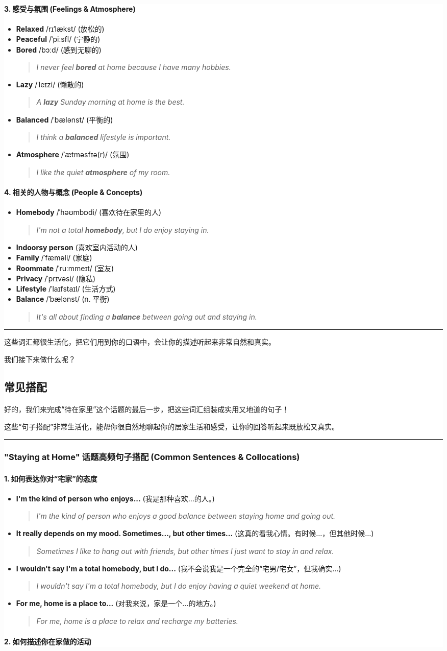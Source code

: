 #### **3. 感受与氛围 (Feelings & Atmosphere)**

* **Relaxed** /rɪˈlækst/ (放松的)
* **Peaceful** /ˈpiːsfl/ (宁静的)
* **Bored** /bɔːd/ (感到无聊的)
    > *I never feel **bored** at home because I have many hobbies.*
* **Lazy** /ˈleɪzi/ (懒散的)
    > *A **lazy** Sunday morning at home is the best.*
* **Balanced** /ˈbælənst/ (平衡的)
    > *I think a **balanced** lifestyle is important.*
* **Atmosphere** /ˈætməsfɪə(r)/ (氛围)
    > *I like the quiet **atmosphere** of my room.*

#### **4. 相关的人物与概念 (People & Concepts)**

* **Homebody** /ˈhəʊmbɒdi/ (喜欢待在家里的人)
    > *I'm not a total **homebody**, but I do enjoy staying in.*
* **Indoorsy person** (喜欢室内活动的人)
* **Family** /ˈfæməli/ (家庭)
* **Roommate** /ˈruːmmeɪt/ (室友)
* **Privacy** /ˈprɪvəsi/ (隐私)
* **Lifestyle** /ˈlaɪfstaɪl/ (生活方式)
* **Balance** /ˈbælənst/ (n. 平衡)
    > *It's all about finding a **balance** between going out and staying in.*

---

这些词汇都很生活化，把它们用到你的口语中，会让你的描述听起来非常自然和真实。

我们接下来做什么呢？

## 常见搭配

好的，我们来完成“待在家里”这个话题的最后一步，把这些词汇组装成实用又地道的句子！

这些“句子搭配”非常生活化，能帮你很自然地聊起你的居家生活和感受，让你的回答听起来既放松又真实。

---

### **"Staying at Home" 话题高频句子搭配 (Common Sentences & Collocations)**

#### **1. 如何表达你对“宅家”的态度**

* **I'm the kind of person who enjoys...** (我是那种喜欢...的人。)
    >   *I'm the kind of person who enjoys a good balance between staying home and going out.*
* **It really depends on my mood. Sometimes..., but other times...** (这真的看我心情。有时候...，但其他时候...)
    >   *Sometimes I like to hang out with friends, but other times I just want to stay in and relax.*
* **I wouldn't say I'm a total homebody, but I do...** (我不会说我是一个完全的“宅男/宅女”，但我确实...)
    >   *I wouldn't say I'm a total homebody, but I do enjoy having a quiet weekend at home.*
* **For me, home is a place to...** (对我来说，家是一个...的地方。)
    >   *For me, home is a place to relax and recharge my batteries.*

#### **2. 如何描述你在家做的活动**
